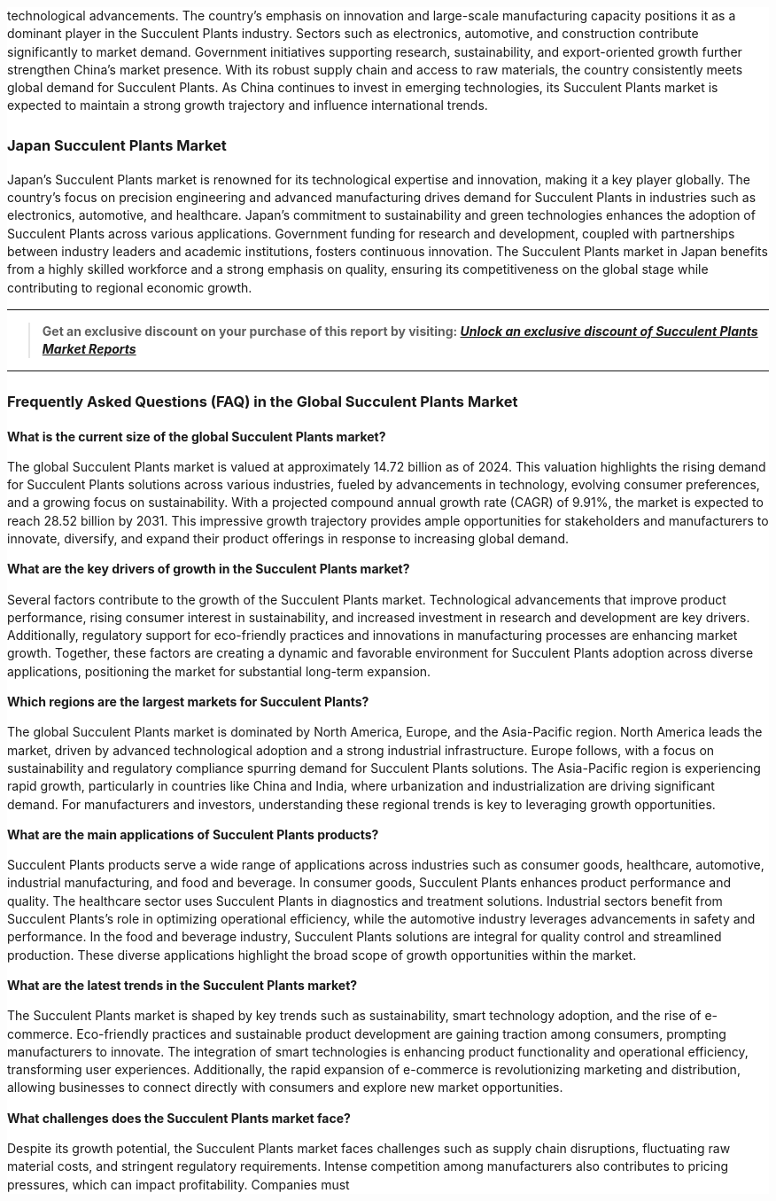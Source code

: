 technological advancements. The country&rsquo;s emphasis on innovation and large-scale manufacturing capacity positions it as a dominant player in the Succulent Plants industry. Sectors such as electronics, automotive, and construction contribute significantly to market demand. Government initiatives supporting research, sustainability, and export-oriented growth further strengthen China&rsquo;s market presence. With its robust supply chain and access to raw materials, the country consistently meets global demand for Succulent Plants. As China continues to invest in emerging technologies, its Succulent Plants market is expected to maintain a strong growth trajectory and influence international trends.</p><h3>Japan Succulent Plants Market</h3><p>Japan&rsquo;s Succulent Plants market is renowned for its technological expertise and innovation, making it a key player globally. The country&rsquo;s focus on precision engineering and advanced manufacturing drives demand for Succulent Plants in industries such as electronics, automotive, and healthcare. Japan&rsquo;s commitment to sustainability and green technologies enhances the adoption of Succulent Plants across various applications. Government funding for research and development, coupled with partnerships between industry leaders and academic institutions, fosters continuous innovation. The Succulent Plants market in Japan benefits from a highly skilled workforce and a strong emphasis on quality, ensuring its competitiveness on the global stage while contributing to regional economic growth.</p><hr /><blockquote><p><strong>Get an exclusive discount on your purchase of this report by visiting: <em><a href="://marketresearchpulse.com/ask-for-discount/43172?utm_source=Github&amp;utm_medium=0115">Unlock an exclusive discount of Succulent Plants Market Reports</a></em>&nbsp;</strong></p></blockquote><hr /><h3>Frequently Asked Questions (FAQ) in the Global Succulent Plants Market</h3><p><strong>What is the current size of the global Succulent Plants market?</strong></p><p>The global Succulent Plants market is valued at approximately 14.72 billion as of 2024. This valuation highlights the rising demand for Succulent Plants solutions across various industries, fueled by advancements in technology, evolving consumer preferences, and a growing focus on sustainability. With a projected compound annual growth rate (CAGR) of 9.91%, the market is expected to reach 28.52 billion by 2031. This impressive growth trajectory provides ample opportunities for stakeholders and manufacturers to innovate, diversify, and expand their product offerings in response to increasing global demand.</p><p><strong>What are the key drivers of growth in the Succulent Plants market?</strong></p><p>Several factors contribute to the growth of the Succulent Plants market. Technological advancements that improve product performance, rising consumer interest in sustainability, and increased investment in research and development are key drivers. Additionally, regulatory support for eco-friendly practices and innovations in manufacturing processes are enhancing market growth. Together, these factors are creating a dynamic and favorable environment for Succulent Plants adoption across diverse applications, positioning the market for substantial long-term expansion.</p><p><strong>Which regions are the largest markets for Succulent Plants?</strong></p><p>The global Succulent Plants market is dominated by North America, Europe, and the Asia-Pacific region. North America leads the market, driven by advanced technological adoption and a strong industrial infrastructure. Europe follows, with a focus on sustainability and regulatory compliance spurring demand for Succulent Plants solutions. The Asia-Pacific region is experiencing rapid growth, particularly in countries like China and India, where urbanization and industrialization are driving significant demand. For manufacturers and investors, understanding these regional trends is key to leveraging growth opportunities.</p><p><strong>What are the main applications of Succulent Plants products?</strong></p><p>Succulent Plants products serve a wide range of applications across industries such as consumer goods, healthcare, automotive, industrial manufacturing, and food and beverage. In consumer goods, Succulent Plants enhances product performance and quality. The healthcare sector uses Succulent Plants in diagnostics and treatment solutions. Industrial sectors benefit from Succulent Plants&rsquo;s role in optimizing operational efficiency, while the automotive industry leverages advancements in safety and performance. In the food and beverage industry, Succulent Plants solutions are integral for quality control and streamlined production. These diverse applications highlight the broad scope of growth opportunities within the market.</p><p><strong>What are the latest trends in the Succulent Plants market?</strong></p><p>The Succulent Plants market is shaped by key trends such as sustainability, smart technology adoption, and the rise of e-commerce. Eco-friendly practices and sustainable product development are gaining traction among consumers, prompting manufacturers to innovate. The integration of smart technologies is enhancing product functionality and operational efficiency, transforming user experiences. Additionally, the rapid expansion of e-commerce is revolutionizing marketing and distribution, allowing businesses to connect directly with consumers and explore new market opportunities.</p><p><strong>What challenges does the Succulent Plants market face?</strong></p><p>Despite its growth potential, the Succulent Plants market faces challenges such as supply chain disruptions, fluctuating raw material costs, and stringent regulatory requirements. Intense competition among manufacturers also contributes to pricing pressures, which can impact profitability. Companies must